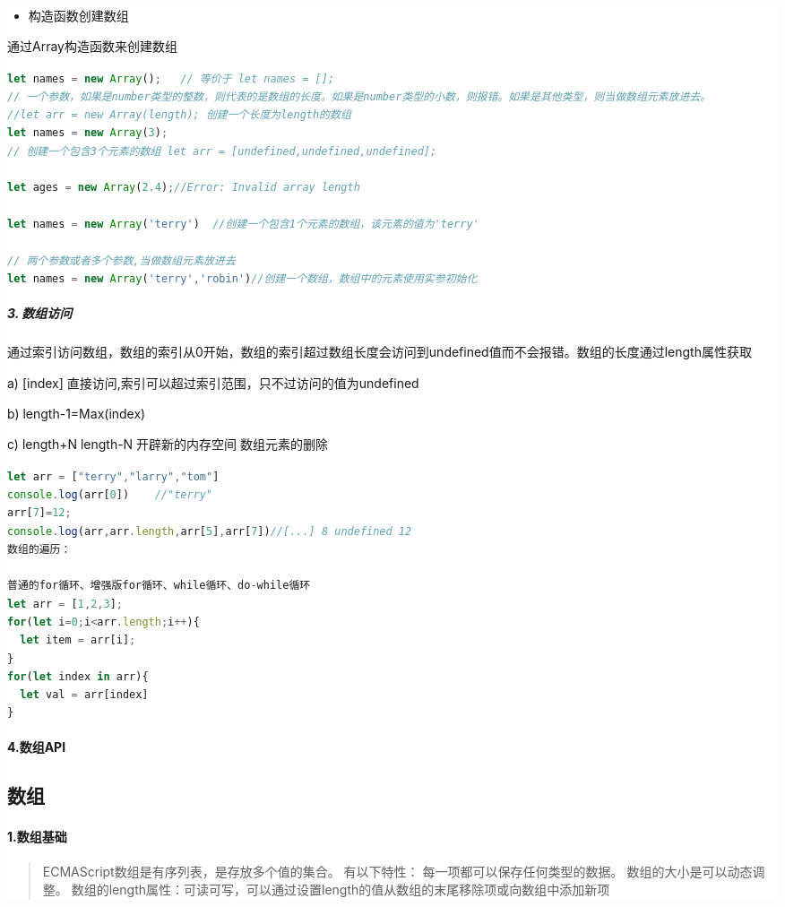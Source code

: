 - 构造函数创建数组

通过Array构造函数来创建数组

```javascript
let names = new Array();   // 等价于 let names = []; 
// 一个参数，如果是number类型的整数，则代表的是数组的长度。如果是number类型的小数，则报错。如果是其他类型，则当做数组元素放进去。
//let arr = new Array(length); 创建一个长度为length的数组
let names = new Array(3);  
// 创建一个包含3个元素的数组 let arr = [undefined,undefined,undefined];

let ages = new Array(2.4);//Error: Invalid array length

let names = new Array('terry')  //创建一个包含1个元素的数组，该元素的值为'terry'

// 两个参数或者多个参数,当做数组元素放进去
let names = new Array('terry','robin')//创建一个数组，数组中的元素使用实参初始化
```

##### 3. 数组访问

通过索引访问数组，数组的索引从0开始，数组的索引超过数组长度会访问到undefined值而不会报错。数组的长度通过length属性获取

a) [index]  直接访问,索引可以超过索引范围，只不过访问的值为undefined

b) length-1=Max(index)

c) length+N length-N 开辟新的内存空间 数组元素的删除

```javascript
let arr = ["terry","larry","tom"]
console.log(arr[0])    //"terry"
arr[7]=12;
console.log(arr,arr.length,arr[5],arr[7])//[...] 8 undefined 12
数组的遍历：

普通的for循环、增强版for循环、while循环、do-while循环
let arr = [1,2,3];
for(let i=0;i<arr.length;i++){
  let item = arr[i];
}
for(let index in arr){
  let val = arr[index]
}
```

#### 4.数组API

## 数组

#### 1.数组基础

>ECMAScript数组是有序列表，是存放多个值的集合。
>有以下特性：
>每一项都可以保存任何类型的数据。
>数组的大小是可以动态调整。
>数组的length属性：可读可写，可以通过设置length的值从数组的末尾移除项或向数组中添加新项
